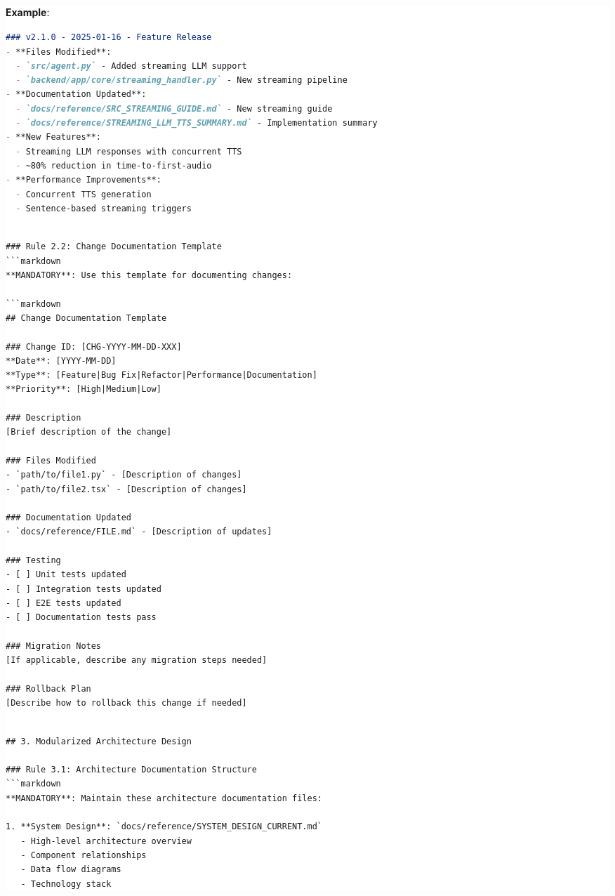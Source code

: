 **Example**:
```markdown
### v2.1.0 - 2025-01-16 - Feature Release
- **Files Modified**: 
  - `src/agent.py` - Added streaming LLM support
  - `backend/app/core/streaming_handler.py` - New streaming pipeline
- **Documentation Updated**:
  - `docs/reference/SRC_STREAMING_GUIDE.md` - New streaming guide
  - `docs/reference/STREAMING_LLM_TTS_SUMMARY.md` - Implementation summary
- **New Features**: 
  - Streaming LLM responses with concurrent TTS
  - ~80% reduction in time-to-first-audio
- **Performance Improvements**:
  - Concurrent TTS generation
  - Sentence-based streaming triggers
```
```

### Rule 2.2: Change Documentation Template
```markdown
**MANDATORY**: Use this template for documenting changes:

```markdown
## Change Documentation Template

### Change ID: [CHG-YYYY-MM-DD-XXX]
**Date**: [YYYY-MM-DD]
**Type**: [Feature|Bug Fix|Refactor|Performance|Documentation]
**Priority**: [High|Medium|Low]

### Description
[Brief description of the change]

### Files Modified
- `path/to/file1.py` - [Description of changes]
- `path/to/file2.tsx` - [Description of changes]

### Documentation Updated
- `docs/reference/FILE.md` - [Description of updates]

### Testing
- [ ] Unit tests updated
- [ ] Integration tests updated
- [ ] E2E tests updated
- [ ] Documentation tests pass

### Migration Notes
[If applicable, describe any migration steps needed]

### Rollback Plan
[Describe how to rollback this change if needed]
```
```

## 3. Modularized Architecture Design

### Rule 3.1: Architecture Documentation Structure
```markdown
**MANDATORY**: Maintain these architecture documentation files:

1. **System Design**: `docs/reference/SYSTEM_DESIGN_CURRENT.md`
   - High-level architecture overview
   - Component relationships
   - Data flow diagrams
   - Technology stack
```